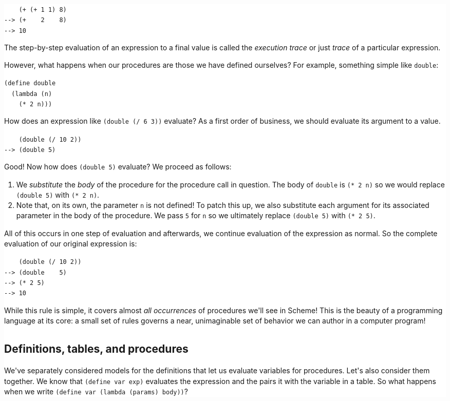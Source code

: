 ```
    (+ (+ 1 1) 8)
--> (+    2    8)
--> 10
```

The step-by-step evaluation of an expression to a final value is called the *execution trace* or just *trace* of a particular expression.

However, what happens when our procedures are those we have defined ourselves?
For example, something simple like `double`:

```racket
(define double
  (lambda (n) 
    (* 2 n)))
```

How does an expression like `(double (/ 6 3))` evaluate?
As a first order of business, we should evaluate its argument to a value.

```
    (double (/ 10 2))
--> (double 5)
```

Good!
Now how does `(double 5)` evaluate?
We proceed as follows:

1.  We *substitute* the *body* of the procedure for the procedure call in question.
    The body of `double` is `(* 2 n)` so we would replace `(double 5)` with `(* 2 n)`.
2.  Note that, on its own, the parameter `n` is not defined!
    To patch this up, we also substitute each argument for its associated parameter in the body of the procedure.
    We pass `5` for `n` so we ultimately replace `(double 5)` with `(* 2 5)`.

All of this occurs in one step of evaluation and afterwards, we continue evaluation of the expression as normal.
So the complete evaluation of our original expression is:

```
    (double (/ 10 2))
--> (double    5)
--> (* 2 5)
--> 10
```

While this rule is simple, it covers almost *all occurrences* of procedures we'll see in Scheme!
This is the beauty of a programming language at its core: a small set of rules governs a near, unimaginable set of behavior we can author in a computer program!

## Definitions, tables, and procedures

We've separately considered models for the definitions that let us evaluate variables for procedures.
Let's also consider them together.
We know that `(define var exp)` evaluates the expression and the pairs it with the variable in a table.
So what happens when we write `(define var (lambda (params) body))`?
